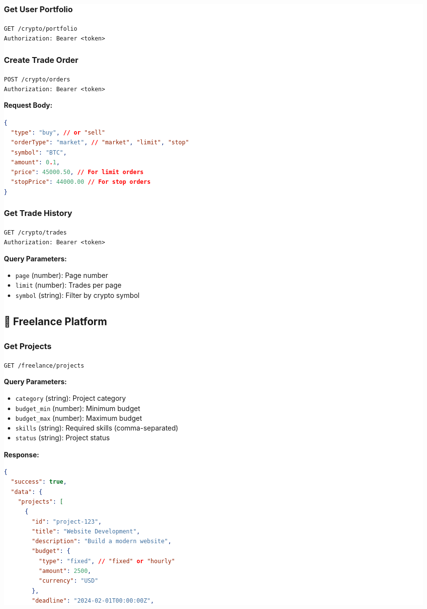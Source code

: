 ### Get User Portfolio
```http
GET /crypto/portfolio
Authorization: Bearer <token>
```

### Create Trade Order
```http
POST /crypto/orders
Authorization: Bearer <token>
```

**Request Body:**
```json
{
  "type": "buy", // or "sell"
  "orderType": "market", // "market", "limit", "stop"
  "symbol": "BTC",
  "amount": 0.1,
  "price": 45000.50, // For limit orders
  "stopPrice": 44000.00 // For stop orders
}
```

### Get Trade History
```http
GET /crypto/trades
Authorization: Bearer <token>
```

**Query Parameters:**
- `page` (number): Page number
- `limit` (number): Trades per page
- `symbol` (string): Filter by crypto symbol

## 💼 Freelance Platform

### Get Projects
```http
GET /freelance/projects
```

**Query Parameters:**
- `category` (string): Project category
- `budget_min` (number): Minimum budget
- `budget_max` (number): Maximum budget
- `skills` (string): Required skills (comma-separated)
- `status` (string): Project status

**Response:**
```json
{
  "success": true,
  "data": {
    "projects": [
      {
        "id": "project-123",
        "title": "Website Development",
        "description": "Build a modern website",
        "budget": {
          "type": "fixed", // "fixed" or "hourly"
          "amount": 2500,
          "currency": "USD"
        },
        "deadline": "2024-02-01T00:00:00Z",
```